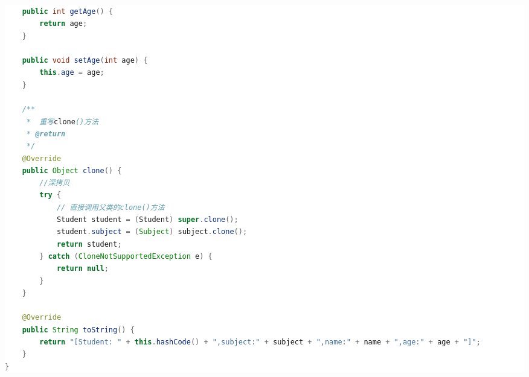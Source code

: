 ```java
    public int getAge() {
        return age;
    }

    public void setAge(int age) {
        this.age = age;
    }

    /**
     *  重写clone()方法
     * @return
     */
    @Override
    public Object clone() {
        //深拷贝
        try {
            // 直接调用父类的clone()方法
            Student student = (Student) super.clone();
            student.subject = (Subject) subject.clone();
            return student;
        } catch (CloneNotSupportedException e) {
            return null;
        }
    }

    @Override
    public String toString() {
        return "[Student: " + this.hashCode() + ",subject:" + subject + ",name:" + name + ",age:" + age + "]";
    }
}
```

